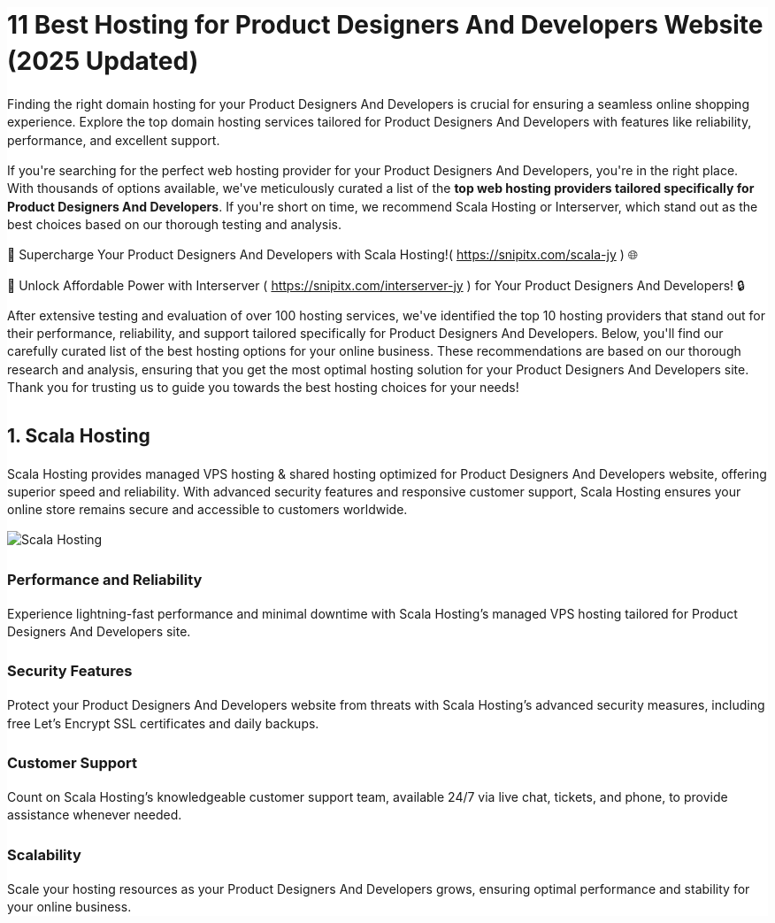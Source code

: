 # 11 Best Hosting for Product Designers And Developers Website (2025 Updated)

Finding the right domain hosting for your Product Designers And Developers is crucial for ensuring a seamless online shopping experience. Explore the top domain hosting services tailored for Product Designers And Developers with features like reliability, performance, and excellent support.

If you're searching for the perfect web hosting provider for your Product Designers And Developers, you're in the right place. With thousands of options available, we've meticulously curated a list of the **top web hosting providers tailored specifically for Product Designers And Developers**. If you're short on time, we recommend Scala Hosting or Interserver, which stand out as the best choices based on our thorough testing and analysis.

🚀 Supercharge Your Product Designers And Developers with Scala Hosting!( https://snipitx.com/scala-jy ) 🌐 

💸 Unlock Affordable Power with Interserver ( https://snipitx.com/interserver-jy ) for Your Product Designers And Developers! 🔒

After extensive testing and evaluation of over 100 hosting services, we've identified the top 10 hosting providers that stand out for their performance, reliability, and support tailored specifically for Product Designers And Developers. Below, you'll find our carefully curated list of the best hosting options for your online business. These recommendations are based on our thorough research and analysis, ensuring that you get the most optimal hosting solution for your Product Designers And Developers site. Thank you for trusting us to guide you towards the best hosting choices for your needs!

## 1. Scala Hosting

Scala Hosting provides managed VPS hosting & shared hosting optimized for Product Designers And Developers website, offering superior speed and reliability. With advanced security features and responsive customer support, Scala Hosting ensures your online store remains secure and accessible to customers worldwide.

![Scala Hosting](https://i.imgur.com/uJ5JIK3.png "Scala Web Hosting")

### Performance and Reliability
Experience lightning-fast performance and minimal downtime with Scala Hosting’s managed VPS hosting tailored for Product Designers And Developers site.

### Security Features
Protect your Product Designers And Developers website from threats with Scala Hosting’s advanced security measures, including free Let’s Encrypt SSL certificates and daily backups.

### Customer Support
Count on Scala Hosting’s knowledgeable customer support team, available 24/7 via live chat, tickets, and phone, to provide assistance whenever needed.

### Scalability
Scale your hosting resources as your Product Designers And Developers grows, ensuring optimal performance and stability for your online business.
